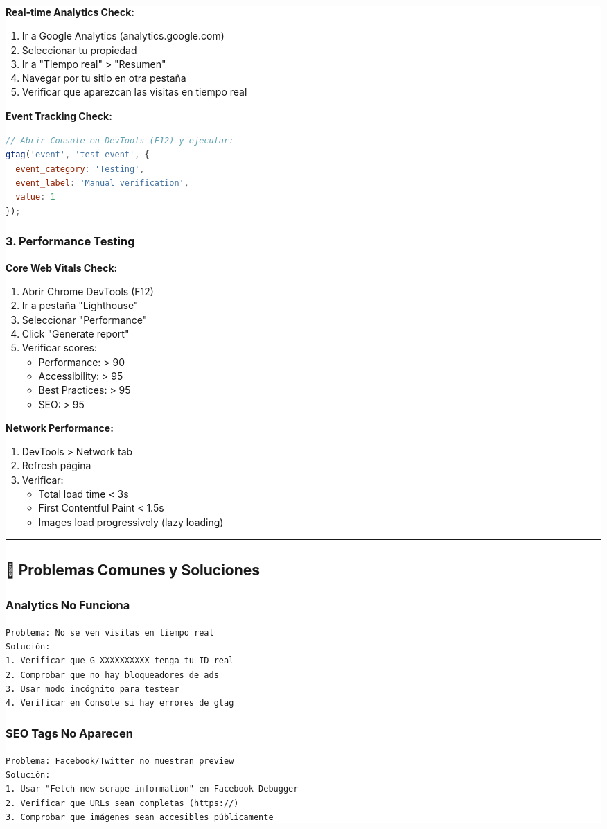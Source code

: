 **Real-time Analytics Check:**
1. Ir a Google Analytics (analytics.google.com)
2. Seleccionar tu propiedad
3. Ir a "Tiempo real" > "Resumen"
4. Navegar por tu sitio en otra pestaña
5. Verificar que aparezcan las visitas en tiempo real

**Event Tracking Check:**
```javascript
// Abrir Console en DevTools (F12) y ejecutar:
gtag('event', 'test_event', {
  event_category: 'Testing',
  event_label: 'Manual verification',
  value: 1
});
```

### 3. Performance Testing

**Core Web Vitals Check:**
1. Abrir Chrome DevTools (F12)
2. Ir a pestaña "Lighthouse"
3. Seleccionar "Performance"
4. Click "Generate report"
5. Verificar scores:
   - Performance: > 90
   - Accessibility: > 95
   - Best Practices: > 95
   - SEO: > 95

**Network Performance:**
1. DevTools > Network tab
2. Refresh página
3. Verificar:
   - Total load time < 3s
   - First Contentful Paint < 1.5s
   - Images load progressively (lazy loading)

---

## 🚨 Problemas Comunes y Soluciones

### Analytics No Funciona
```
Problema: No se ven visitas en tiempo real
Solución:
1. Verificar que G-XXXXXXXXXX tenga tu ID real
2. Comprobar que no hay bloqueadores de ads
3. Usar modo incógnito para testear
4. Verificar en Console si hay errores de gtag
```

### SEO Tags No Aparecen
```
Problema: Facebook/Twitter no muestran preview
Solución:
1. Usar "Fetch new scrape information" en Facebook Debugger
2. Verificar que URLs sean completas (https://)
3. Comprobar que imágenes sean accesibles públicamente
```
